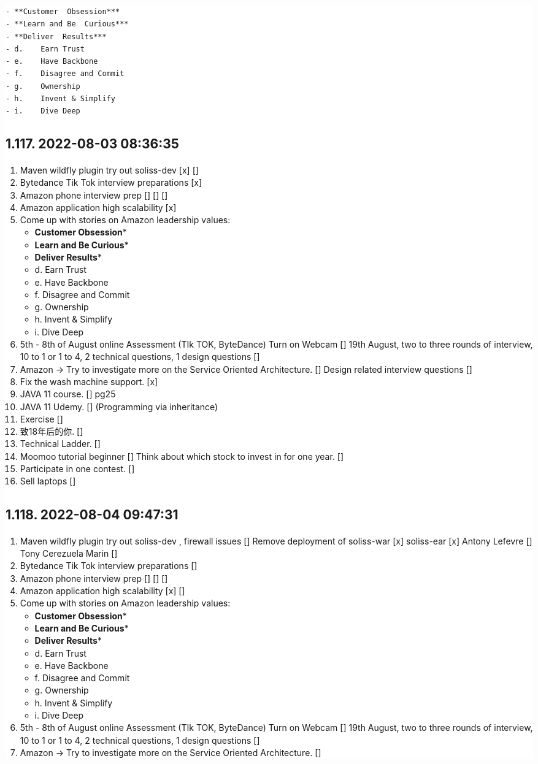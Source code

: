    - **Customer  Obsession***
    - **Learn and Be  Curious***
    - **Deliver  Results***
    - d.	Earn Trust
    - e.	Have Backbone
    - f.	Disagree and Commit
    - g.	Ownership
    - h.	Invent & Simplify
    - i.	Dive Deep

## 1.117. 2022-08-03 08:36:35
1. Maven wildfly plugin try out soliss-dev [x] []
2. Bytedance Tik Tok interview preparations [x]
3. Amazon phone interview prep [] [] [] 
4. Amazon application high scalability [x]
5. Come up with stories on Amazon leadership values:
    - **Customer  Obsession***
    - **Learn and Be  Curious***
    - **Deliver  Results***
    - d.	Earn Trust
    - e.	Have Backbone
    - f.	Disagree and Commit
    - g.	Ownership
    - h.	Invent & Simplify
    - i.	Dive Deep
6. 5th - 8th of August online Assessment (TIk TOK, ByteDance)  Turn on Webcam []
   19th August, two to three rounds of interview, 
   10 to 1 or 1 to 4, 2 technical questions, 1 design questions []
7. Amazon -> Try to investigate more on the Service Oriented Architecture. []
   Design related interview questions []
8. Fix the wash machine support. [x]
8.  JAVA 11 course. [] pg25
9.  JAVA 11 Udemy. [] (Programming via inheritance)
10. Exercise []
11. 致18年后的你. [] 
12. Technical Ladder. []
13. Moomoo tutorial beginner []
    Think about which stock to invest in for one year. []
14. Participate in one contest. []
15. Sell laptops []

## 1.118. 2022-08-04 09:47:31
1. Maven wildfly plugin try out soliss-dev , firewall issues []
   Remove deployment of soliss-war [x] soliss-ear [x]
   Antony Lefevre [] Tony Cerezuela Marin []
2. Bytedance Tik Tok interview preparations []
3. Amazon phone interview prep [] [] [] 
4. Amazon application high scalability [x] []
5. Come up with stories on Amazon leadership values:
    - **Customer  Obsession***
    - **Learn and Be  Curious***
    - **Deliver  Results***
    - d.	Earn Trust
    - e.	Have Backbone
    - f.	Disagree and Commit
    - g.	Ownership
    - h.	Invent & Simplify
    - i.	Dive Deep
6. 5th - 8th of August online Assessment (TIk TOK, ByteDance)  Turn on Webcam []
   19th August, two to three rounds of interview, 
   10 to 1 or 1 to 4, 2 technical questions, 1 design questions []
7. Amazon -> Try to investigate more on the Service Oriented Architecture. []